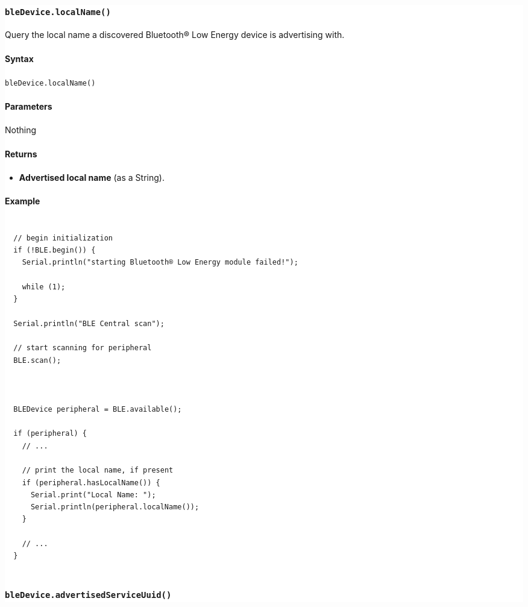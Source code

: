 ### `bleDevice.localName()`

Query the local name a discovered Bluetooth® Low Energy device is advertising with.

#### Syntax

```
bleDevice.localName()

```

#### Parameters

Nothing

#### Returns
- **Advertised local name** (as a String).

#### Example

```arduino

  // begin initialization
  if (!BLE.begin()) {
    Serial.println("starting Bluetooth® Low Energy module failed!");

    while (1);
  }

  Serial.println("BLE Central scan");

  // start scanning for peripheral
  BLE.scan();

  

  BLEDevice peripheral = BLE.available();

  if (peripheral) {
    // ...

    // print the local name, if present
    if (peripheral.hasLocalName()) {
      Serial.print("Local Name: ");
      Serial.println(peripheral.localName());
    }

    // ...
  }


```

### `bleDevice.advertisedServiceUuid()`

